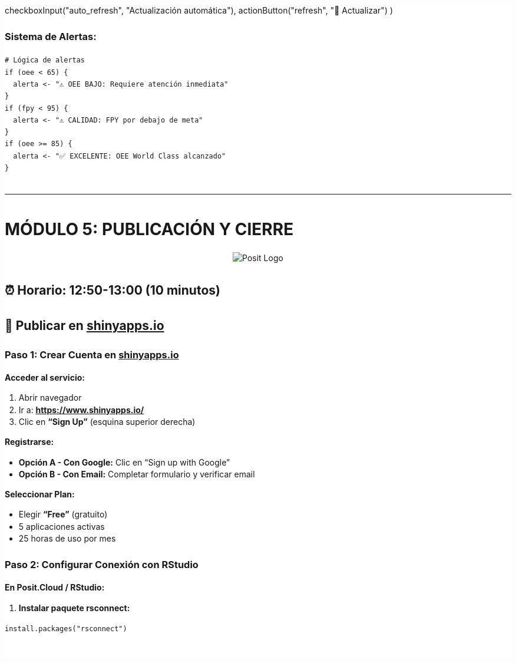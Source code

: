   checkboxInput<span class="token punctuation">(</span><span class="token string">"auto_refresh"</span><span class="token punctuation">,</span> <span class="token string">"Actualización automática"</span><span class="token punctuation">)</span><span class="token punctuation">,</span>
  actionButton<span class="token punctuation">(</span><span class="token string">"refresh"</span><span class="token punctuation">,</span> <span class="token string">"🔄 Actualizar"</span><span class="token punctuation">)</span>
<span class="token punctuation">)</span>

</code></pre>
<h3 id="sistema-de-alertas">Sistema de Alertas:</h3>
<pre class=" language-r"><code class="prism  language-r"><span class="token comment"># Lógica de alertas</span>
<span class="token keyword">if</span> <span class="token punctuation">(</span>oee <span class="token operator">&lt;</span> <span class="token number">65</span><span class="token punctuation">)</span> <span class="token punctuation">{</span>
  alerta <span class="token operator">&lt;-</span> <span class="token string">"⚠️ OEE BAJO: Requiere atención inmediata"</span>
<span class="token punctuation">}</span>
<span class="token keyword">if</span> <span class="token punctuation">(</span>fpy <span class="token operator">&lt;</span> <span class="token number">95</span><span class="token punctuation">)</span> <span class="token punctuation">{</span>
  alerta <span class="token operator">&lt;-</span> <span class="token string">"⚠️ CALIDAD: FPY por debajo de meta"</span>
<span class="token punctuation">}</span>
<span class="token keyword">if</span> <span class="token punctuation">(</span>oee <span class="token operator">&gt;=</span> <span class="token number">85</span><span class="token punctuation">)</span> <span class="token punctuation">{</span>
  alerta <span class="token operator">&lt;-</span> <span class="token string">"✅ EXCELENTE: OEE World Class alcanzado"</span>
<span class="token punctuation">}</span>

</code></pre>
<hr>
<h1 id="módulo-5-publicación-y-cierre">MÓDULO 5: PUBLICACIÓN Y CIERRE</h1>
<div align="center"> <img src="https://posit.co/wp-content/themes/Posit/assets/images/posit-logo-2024.svg" alt="Posit Logo" height="70"> </div>
<h2 id="⏰-horario-1250-1300-10-minutos">⏰ Horario: 12:50-13:00 (10 minutos)</h2>
<h2 id="🚀-publicar-en-shinyapps.io">🚀 Publicar en <a href="http://shinyapps.io">shinyapps.io</a></h2>
<h3 id="paso-1-crear-cuenta-en-shinyapps.io">Paso 1: Crear Cuenta en <a href="http://shinyapps.io">shinyapps.io</a></h3>
<p><strong>Acceder al servicio:</strong></p>
<ol>
<li>Abrir navegador</li>
<li>Ir a: <strong><a href="https://www.shinyapps.io/">https://www.shinyapps.io/</a></strong></li>
<li>Clic en <strong>“Sign Up”</strong> (esquina superior derecha)</li>
</ol>
<p><strong>Registrarse:</strong></p>
<ul>
<li><strong>Opción A - Con Google:</strong> Clic en “Sign up with Google”</li>
<li><strong>Opción B - Con Email:</strong> Completar formulario y verificar email</li>
</ul>
<p><strong>Seleccionar Plan:</strong></p>
<ul>
<li>Elegir <strong>“Free”</strong> (gratuito)</li>
<li>5 aplicaciones activas</li>
<li>25 horas de uso por mes</li>
</ul>
<h3 id="paso-2-configurar-conexión-con-rstudio">Paso 2: Configurar Conexión con RStudio</h3>
<p><strong>En Posit.Cloud / RStudio:</strong></p>
<ol>
<li><strong>Instalar paquete rsconnect:</strong></li>
</ol>
<pre class=" language-r"><code class="prism  language-r">install.packages<span class="token punctuation">(</span><span class="token string">"rsconnect"</span><span class="token punctuation">)</span>